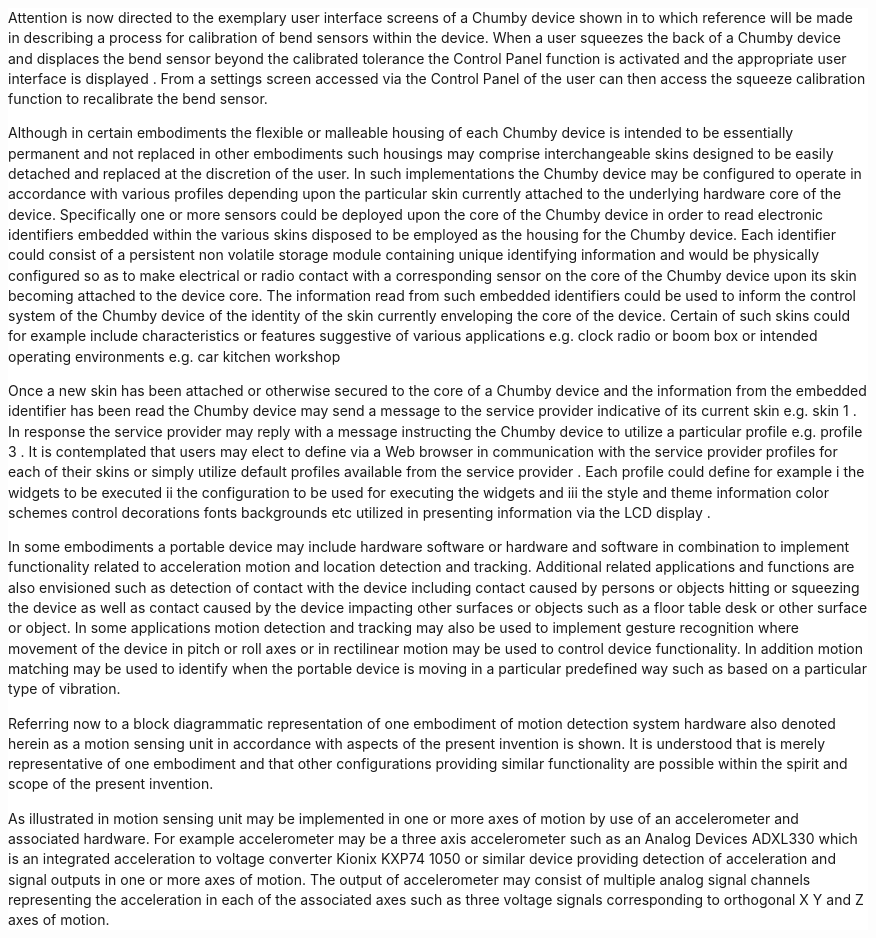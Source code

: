 Attention is now directed to the exemplary user interface screens of a Chumby device shown in to which reference will be made in describing a process for calibration of bend sensors within the device. When a user squeezes the back of a Chumby device and displaces the bend sensor beyond the calibrated tolerance the Control Panel function is activated and the appropriate user interface is displayed . From a settings screen accessed via the Control Panel of the user can then access the squeeze calibration function to recalibrate the bend sensor.

Although in certain embodiments the flexible or malleable housing of each Chumby device is intended to be essentially permanent and not replaced in other embodiments such housings may comprise interchangeable skins designed to be easily detached and replaced at the discretion of the user. In such implementations the Chumby device may be configured to operate in accordance with various profiles depending upon the particular skin currently attached to the underlying hardware core of the device. Specifically one or more sensors could be deployed upon the core of the Chumby device in order to read electronic identifiers embedded within the various skins disposed to be employed as the housing for the Chumby device. Each identifier could consist of a persistent non volatile storage module containing unique identifying information and would be physically configured so as to make electrical or radio contact with a corresponding sensor on the core of the Chumby device upon its skin becoming attached to the device core. The information read from such embedded identifiers could be used to inform the control system of the Chumby device of the identity of the skin currently enveloping the core of the device. Certain of such skins could for example include characteristics or features suggestive of various applications e.g. clock radio or boom box or intended operating environments e.g. car kitchen workshop 

Once a new skin has been attached or otherwise secured to the core of a Chumby device and the information from the embedded identifier has been read the Chumby device may send a message to the service provider indicative of its current skin e.g. skin 1 . In response the service provider may reply with a message instructing the Chumby device to utilize a particular profile e.g. profile 3 . It is contemplated that users may elect to define via a Web browser in communication with the service provider profiles for each of their skins or simply utilize default profiles available from the service provider . Each profile could define for example i the widgets to be executed ii the configuration to be used for executing the widgets and iii the style and theme information color schemes control decorations fonts backgrounds etc utilized in presenting information via the LCD display .

In some embodiments a portable device may include hardware software or hardware and software in combination to implement functionality related to acceleration motion and location detection and tracking. Additional related applications and functions are also envisioned such as detection of contact with the device including contact caused by persons or objects hitting or squeezing the device as well as contact caused by the device impacting other surfaces or objects such as a floor table desk or other surface or object. In some applications motion detection and tracking may also be used to implement gesture recognition where movement of the device in pitch or roll axes or in rectilinear motion may be used to control device functionality. In addition motion matching may be used to identify when the portable device is moving in a particular predefined way such as based on a particular type of vibration.

Referring now to a block diagrammatic representation of one embodiment of motion detection system hardware also denoted herein as a motion sensing unit in accordance with aspects of the present invention is shown. It is understood that is merely representative of one embodiment and that other configurations providing similar functionality are possible within the spirit and scope of the present invention.

As illustrated in motion sensing unit may be implemented in one or more axes of motion by use of an accelerometer and associated hardware. For example accelerometer may be a three axis accelerometer such as an Analog Devices ADXL330 which is an integrated acceleration to voltage converter Kionix KXP74 1050 or similar device providing detection of acceleration and signal outputs in one or more axes of motion. The output of accelerometer may consist of multiple analog signal channels representing the acceleration in each of the associated axes such as three voltage signals corresponding to orthogonal X Y and Z axes of motion.
